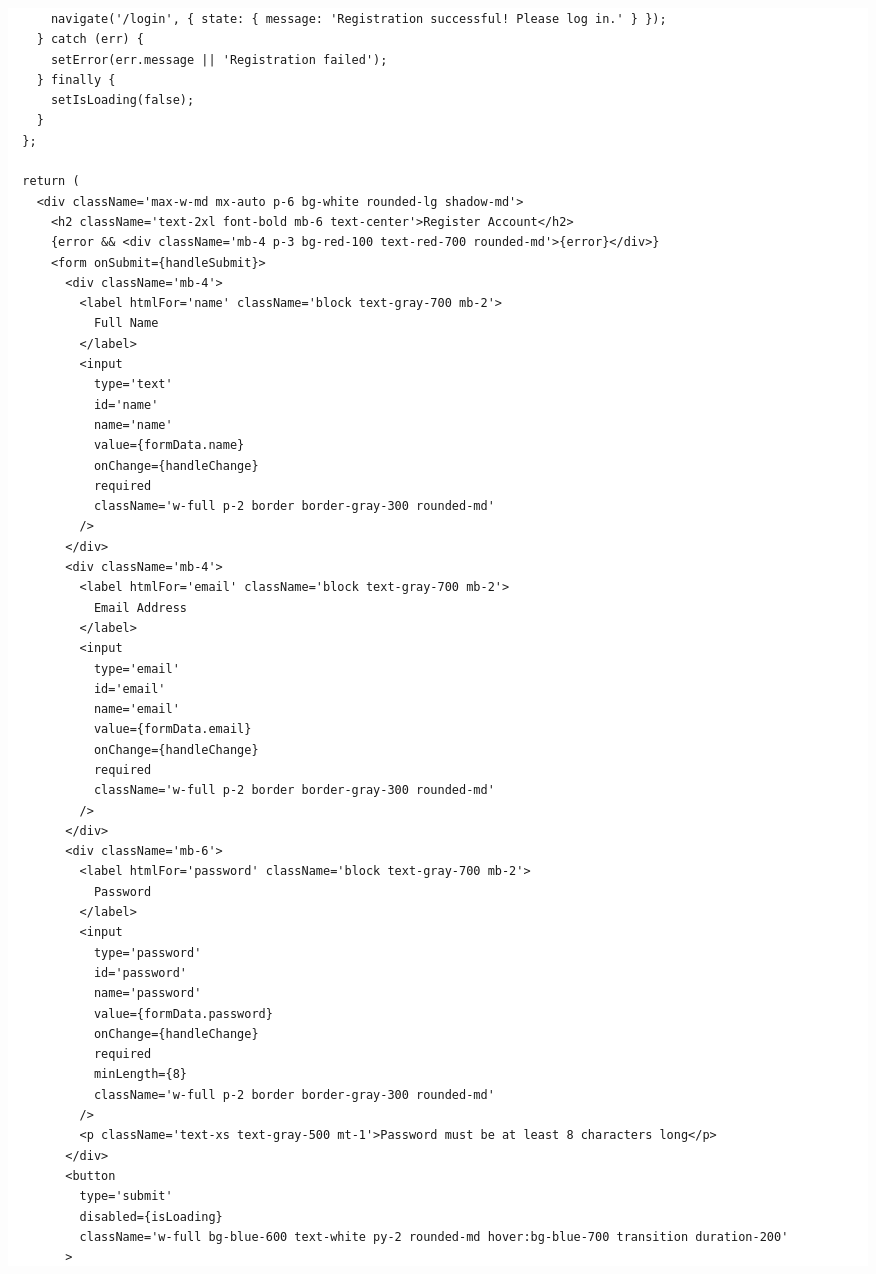 ```tsx
      navigate('/login', { state: { message: 'Registration successful! Please log in.' } });
    } catch (err) {
      setError(err.message || 'Registration failed');
    } finally {
      setIsLoading(false);
    }
  };

  return (
    <div className='max-w-md mx-auto p-6 bg-white rounded-lg shadow-md'>
      <h2 className='text-2xl font-bold mb-6 text-center'>Register Account</h2>
      {error && <div className='mb-4 p-3 bg-red-100 text-red-700 rounded-md'>{error}</div>}
      <form onSubmit={handleSubmit}>
        <div className='mb-4'>
          <label htmlFor='name' className='block text-gray-700 mb-2'>
            Full Name
          </label>
          <input
            type='text'
            id='name'
            name='name'
            value={formData.name}
            onChange={handleChange}
            required
            className='w-full p-2 border border-gray-300 rounded-md'
          />
        </div>
        <div className='mb-4'>
          <label htmlFor='email' className='block text-gray-700 mb-2'>
            Email Address
          </label>
          <input
            type='email'
            id='email'
            name='email'
            value={formData.email}
            onChange={handleChange}
            required
            className='w-full p-2 border border-gray-300 rounded-md'
          />
        </div>
        <div className='mb-6'>
          <label htmlFor='password' className='block text-gray-700 mb-2'>
            Password
          </label>
          <input
            type='password'
            id='password'
            name='password'
            value={formData.password}
            onChange={handleChange}
            required
            minLength={8}
            className='w-full p-2 border border-gray-300 rounded-md'
          />
          <p className='text-xs text-gray-500 mt-1'>Password must be at least 8 characters long</p>
        </div>
        <button
          type='submit'
          disabled={isLoading}
          className='w-full bg-blue-600 text-white py-2 rounded-md hover:bg-blue-700 transition duration-200'
        >
```